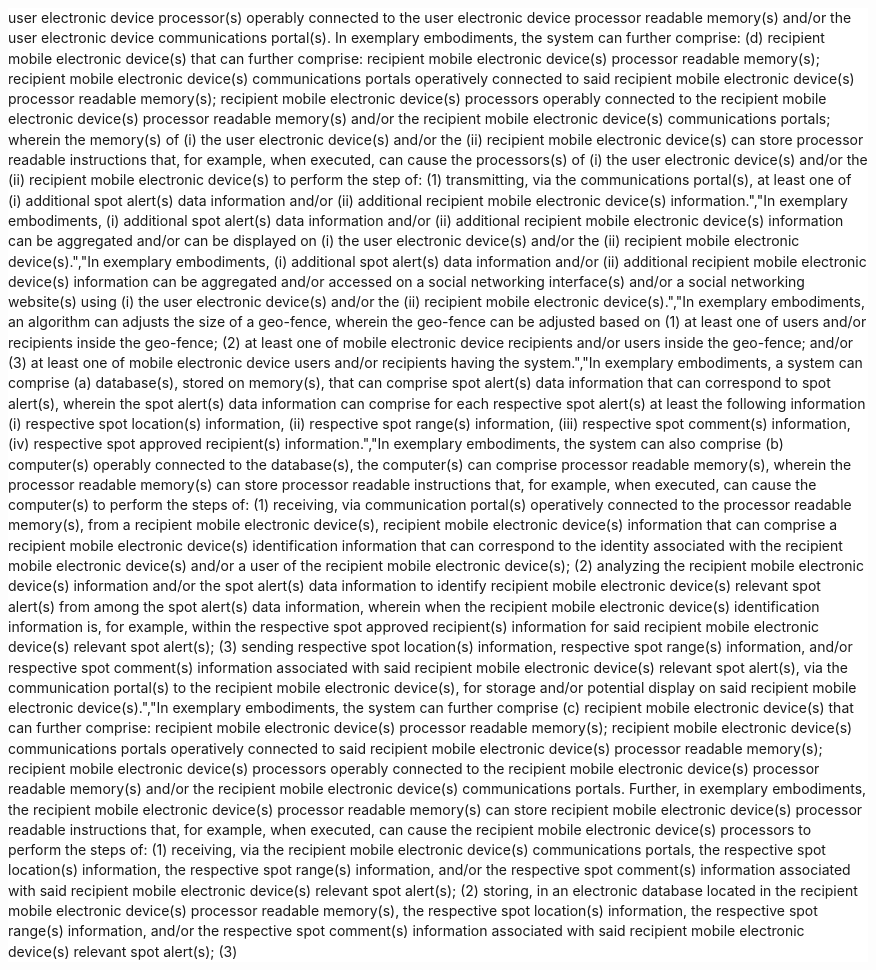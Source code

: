 user electronic device processor(s) operably connected to the user electronic device processor readable memory(s) and\/or the user electronic device communications portal(s). In exemplary embodiments, the system can further comprise: (d) recipient mobile electronic device(s) that can further comprise: recipient mobile electronic device(s) processor readable memory(s); recipient mobile electronic device(s) communications portals operatively connected to said recipient mobile electronic device(s) processor readable memory(s); recipient mobile electronic device(s) processors operably connected to the recipient mobile electronic device(s) processor readable memory(s) and\/or the recipient mobile electronic device(s) communications portals; wherein the memory(s) of (i) the user electronic device(s) and\/or the (ii) recipient mobile electronic device(s) can store processor readable instructions that, for example, when executed, can cause the processors(s) of (i) the user electronic device(s) and\/or the (ii) recipient mobile electronic device(s) to perform the step of: (1) transmitting, via the communications portal(s), at least one of (i) additional spot alert(s) data information and\/or (ii) additional recipient mobile electronic device(s) information.","In exemplary embodiments, (i) additional spot alert(s) data information and\/or (ii) additional recipient mobile electronic device(s) information can be aggregated and\/or can be displayed on (i) the user electronic device(s) and\/or the (ii) recipient mobile electronic device(s).","In exemplary embodiments, (i) additional spot alert(s) data information and\/or (ii) additional recipient mobile electronic device(s) information can be aggregated and\/or accessed on a social networking interface(s) and\/or a social networking website(s) using (i) the user electronic device(s) and\/or the (ii) recipient mobile electronic device(s).","In exemplary embodiments, an algorithm can adjusts the size of a geo-fence, wherein the geo-fence can be adjusted based on (1) at least one of users and\/or recipients inside the geo-fence; (2) at least one of mobile electronic device recipients and\/or users inside the geo-fence; and\/or (3) at least one of mobile electronic device users and\/or recipients having the system.","In exemplary embodiments, a system can comprise (a) database(s), stored on memory(s), that can comprise spot alert(s) data information that can correspond to spot alert(s), wherein the spot alert(s) data information can comprise for each respective spot alert(s) at least the following information (i) respective spot location(s) information, (ii) respective spot range(s) information, (iii) respective spot comment(s) information, (iv) respective spot approved recipient(s) information.","In exemplary embodiments, the system can also comprise (b) computer(s) operably connected to the database(s), the computer(s) can comprise processor readable memory(s), wherein the processor readable memory(s) can store processor readable instructions that, for example, when executed, can cause the computer(s) to perform the steps of: (1) receiving, via communication portal(s) operatively connected to the processor readable memory(s), from a recipient mobile electronic device(s), recipient mobile electronic device(s) information that can comprise a recipient mobile electronic device(s) identification information that can correspond to the identity associated with the recipient mobile electronic device(s) and\/or a user of the recipient mobile electronic device(s); (2) analyzing the recipient mobile electronic device(s) information and\/or the spot alert(s) data information to identify recipient mobile electronic device(s) relevant spot alert(s) from among the spot alert(s) data information, wherein when the recipient mobile electronic device(s) identification information is, for example, within the respective spot approved recipient(s) information for said recipient mobile electronic device(s) relevant spot alert(s); (3) sending respective spot location(s) information, respective spot range(s) information, and\/or respective spot comment(s) information associated with said recipient mobile electronic device(s) relevant spot alert(s), via the communication portal(s) to the recipient mobile electronic device(s), for storage and\/or potential display on said recipient mobile electronic device(s).","In exemplary embodiments, the system can further comprise (c) recipient mobile electronic device(s) that can further comprise: recipient mobile electronic device(s) processor readable memory(s); recipient mobile electronic device(s) communications portals operatively connected to said recipient mobile electronic device(s) processor readable memory(s); recipient mobile electronic device(s) processors operably connected to the recipient mobile electronic device(s) processor readable memory(s) and\/or the recipient mobile electronic device(s) communications portals. Further, in exemplary embodiments, the recipient mobile electronic device(s) processor readable memory(s) can store recipient mobile electronic device(s) processor readable instructions that, for example, when executed, can cause the recipient mobile electronic device(s) processors to perform the steps of: (1) receiving, via the recipient mobile electronic device(s) communications portals, the respective spot location(s) information, the respective spot range(s) information, and\/or the respective spot comment(s) information associated with said recipient mobile electronic device(s) relevant spot alert(s); (2) storing, in an electronic database located in the recipient mobile electronic device(s) processor readable memory(s), the respective spot location(s) information, the respective spot range(s) information, and\/or the respective spot comment(s) information associated with said recipient mobile electronic device(s) relevant spot alert(s); (3)